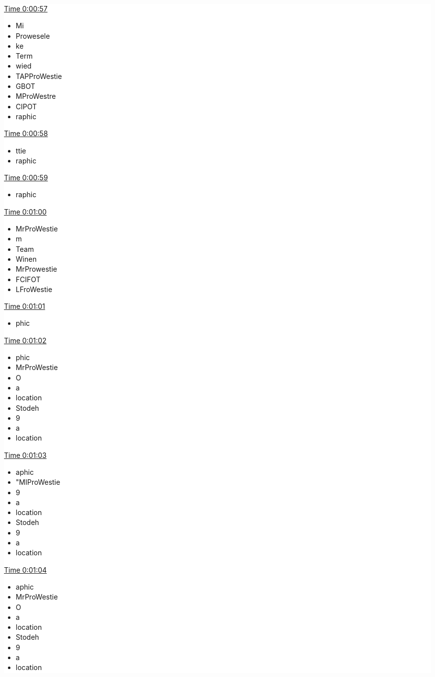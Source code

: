  [Time 0:00:57](https://youtu.be/JcRzbVOGN84?t=52) 
- Mi 
- Prowesele 
- ke 
- Term 
- wied 
- TAPProWestie 
- GBOT 
- MProWestre 
- CIPOT 
- raphic 

 [Time 0:00:58](https://youtu.be/JcRzbVOGN84?t=53) 
- ttie 
- raphic 

 [Time 0:00:59](https://youtu.be/JcRzbVOGN84?t=54) 
- raphic 

 [Time 0:01:00](https://youtu.be/JcRzbVOGN84?t=55) 
- MrProWestie 
- m 
- Team 
- Winen 
- MrProwestie 
- FCIFOT 
- LFroWestie 

 [Time 0:01:01](https://youtu.be/JcRzbVOGN84?t=56) 
- phic 

 [Time 0:01:02](https://youtu.be/JcRzbVOGN84?t=57) 
- phic 
- MrProWestie 
- O 
- a 
- location 
- Stodeh 
- 9 
- a 
- location 

 [Time 0:01:03](https://youtu.be/JcRzbVOGN84?t=58) 
- aphic 
- "MIProWestie 
- 9 
- a 
- location 
- Stodeh 
- 9 
- a 
- location 

 [Time 0:01:04](https://youtu.be/JcRzbVOGN84?t=59) 
- aphic 
- MrProWestie 
- O 
- a 
- location 
- Stodeh 
- 9 
- a 
- location 
